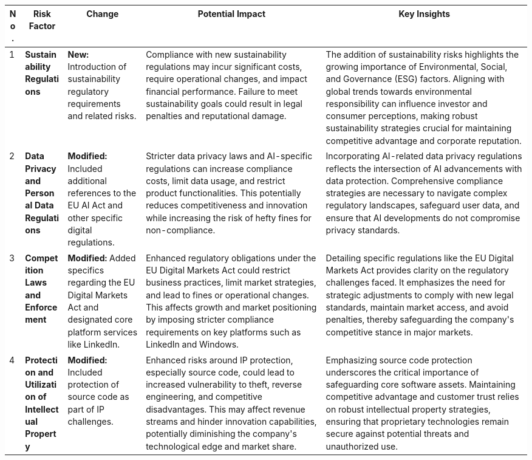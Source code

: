 No. | Risk Factor                                | Change                                                                                                                      | Potential Impact                                                                                                                                                                                                                                                                                                                                        | Key Insights                                                                                                                                                                                                                                                                            |
|--------|--------------------------------------------|-----------------------------------------------------------------------------------------------------------------------------|---------------------------------------------------------------------------------------------------------------------------------------------------------------------------------------------------------------------------------------------------------------------------------------------------------------------------------------------------------|-----------------------------------------------------------------------------------------------------------------------------------------------------------------------------------------------------------------------------------------------------------------------------------------|
| 1      | **Sustainability Regulations**            | **New:** Introduction of sustainability regulatory requirements and related risks.                                        | Compliance with new sustainability regulations may incur significant costs, require operational changes, and impact financial performance. Failure to meet sustainability goals could result in legal penalties and reputational damage.                                                                                                        | The addition of sustainability risks highlights the growing importance of Environmental, Social, and Governance (ESG) factors. Aligning with global trends towards environmental responsibility can influence investor and consumer perceptions, making robust sustainability strategies crucial for maintaining competitive advantage and corporate reputation.                                                                                                     |
| 2      | **Data Privacy and Personal Data Regulations** | **Modified:** Included additional references to the EU AI Act and other specific digital regulations.                       | Stricter data privacy laws and AI-specific regulations can increase compliance costs, limit data usage, and restrict product functionalities. This potentially reduces competitiveness and innovation while increasing the risk of hefty fines for non-compliance.                                                                                     | Incorporating AI-related data privacy regulations reflects the intersection of AI advancements with data protection. Comprehensive compliance strategies are necessary to navigate complex regulatory landscapes, safeguard user data, and ensure that AI developments do not compromise privacy standards.                                                                                                          |
| 3      | **Competition Laws and Enforcement**      | **Modified:** Added specifics regarding the EU Digital Markets Act and designated core platform services like LinkedIn.      | Enhanced regulatory obligations under the EU Digital Markets Act could restrict business practices, limit market strategies, and lead to fines or operational changes. This affects growth and market positioning by imposing stricter compliance requirements on key platforms such as LinkedIn and Windows.                                              | Detailing specific regulations like the EU Digital Markets Act provides clarity on the regulatory challenges faced. It emphasizes the need for strategic adjustments to comply with new legal standards, maintain market access, and avoid penalties, thereby safeguarding the company's competitive stance in major markets.                                                                                                  |
| 4      | **Protection and Utilization of Intellectual Property** | **Modified:** Included protection of source code as part of IP challenges.                                                 | Enhanced risks around IP protection, especially source code, could lead to increased vulnerability to theft, reverse engineering, and competitive disadvantages. This may affect revenue streams and hinder innovation capabilities, potentially diminishing the company's technological edge and market share.                                                | Emphasizing source code protection underscores the critical importance of safeguarding core software assets. Maintaining competitive advantage and customer trust relies on robust intellectual property strategies, ensuring that proprietary technologies remain secure against potential threats and unauthorized use.                                                                                                          |